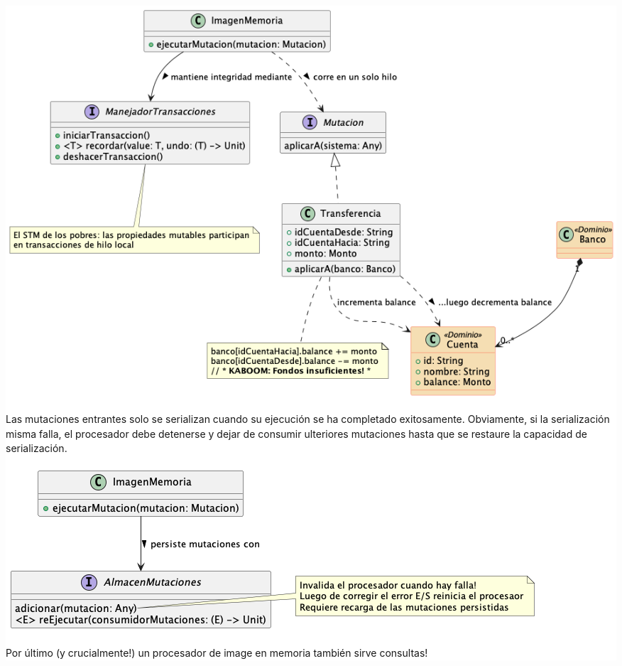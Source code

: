 ![kmemimg-3](docs/img/kmemimg-3.png)

Las mutaciones entrantes solo se serializan cuando su ejecución se ha completado exitosamente. Obviamente, si la
serialización misma falla, el procesador debe detenerse y dejar de consumir ulteriores mutaciones hasta que se
restaure la capacidad de serialización.

![kmemimg-4](docs/img/kmemimg-4.png)

Por último (y crucialmente!) un procesador de image en memoria también sirve consultas!
